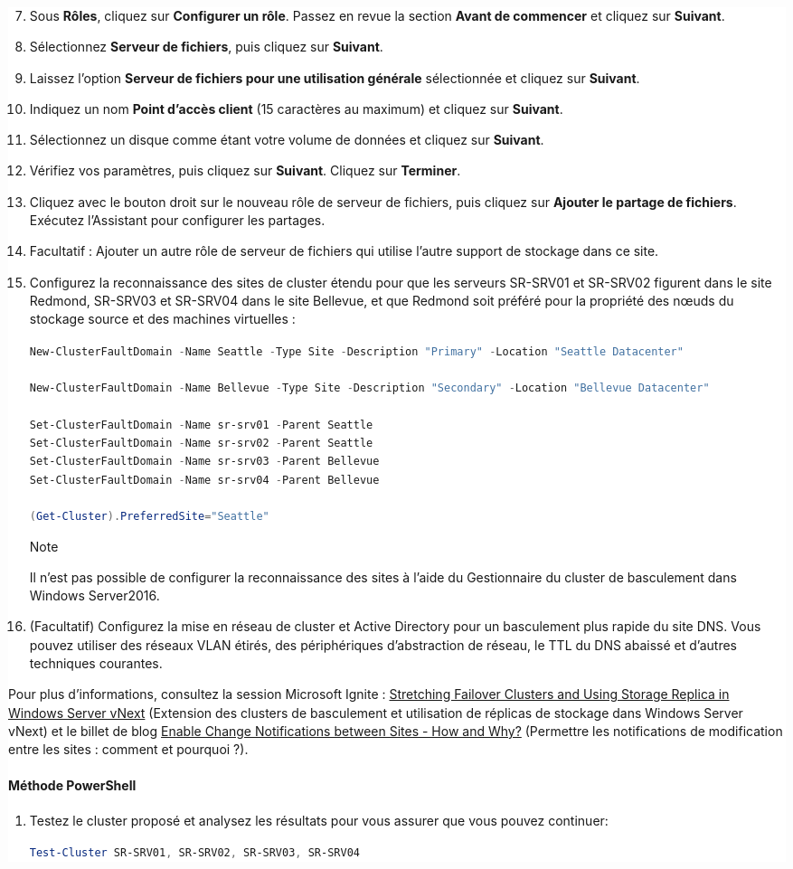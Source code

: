 7. Sous **Rôles**, cliquez sur **Configurer un rôle**. Passez en revue la section **Avant de commencer** et cliquez sur **Suivant**.  

8. Sélectionnez **Serveur de fichiers**, puis cliquez sur **Suivant**.  

9. Laissez l’option **Serveur de fichiers pour une utilisation générale** sélectionnée et cliquez sur **Suivant**.  

10. Indiquez un nom **Point d’accès client** (15 caractères au maximum) et cliquez sur **Suivant**.  

11. Sélectionnez un disque comme étant votre volume de données et cliquez sur **Suivant**.  

12. Vérifiez vos paramètres, puis cliquez sur **Suivant**. Cliquez sur **Terminer**.  

13. Cliquez avec le bouton droit sur le nouveau rôle de serveur de fichiers, puis cliquez sur **Ajouter le partage de fichiers**. Exécutez l’Assistant pour configurer les partages.  

14. Facultatif : Ajouter un autre rôle de serveur de fichiers qui utilise l’autre support de stockage dans ce site.  

15. Configurez la reconnaissance des sites de cluster étendu pour que les serveurs SR-SRV01 et SR-SRV02 figurent dans le site Redmond, SR-SRV03 et SR-SRV04 dans le site Bellevue, et que Redmond soit préféré pour la propriété des nœuds du stockage source et des machines virtuelles :  

    ```PowerShell  
    New-ClusterFaultDomain -Name Seattle -Type Site -Description "Primary" -Location "Seattle Datacenter"  

    New-ClusterFaultDomain -Name Bellevue -Type Site -Description "Secondary" -Location "Bellevue Datacenter"  

    Set-ClusterFaultDomain -Name sr-srv01 -Parent Seattle  
    Set-ClusterFaultDomain -Name sr-srv02 -Parent Seattle  
    Set-ClusterFaultDomain -Name sr-srv03 -Parent Bellevue  
    Set-ClusterFaultDomain -Name sr-srv04 -Parent Bellevue  

    (Get-Cluster).PreferredSite="Seattle"  
    ```  

      >[!NOTE]
      > Il n’est pas possible de configurer la reconnaissance des sites à l’aide du Gestionnaire du cluster de basculement dans Windows Server2016.  

16. (Facultatif) Configurez la mise en réseau de cluster et Active Directory pour un basculement plus rapide du site DNS. Vous pouvez utiliser des réseaux VLAN étirés, des périphériques d’abstraction de réseau, le TTL du DNS abaissé et d’autres techniques courantes.  

Pour plus d’informations, consultez la session Microsoft Ignite : [Stretching Failover Clusters and Using Storage Replica in Windows Server vNext](http://channel9.msdn.com/events/ignite/2015/brk3487) (Extension des clusters de basculement et utilisation de réplicas de stockage dans Windows Server vNext) et le billet de blog [Enable Change Notifications between Sites - How and Why?](http://blogs.technet.com/b/qzaidi/archive/2010/09/23/enable-change-notifications-between-sites-how-and-why.aspx) (Permettre les notifications de modification entre les sites : comment et pourquoi ?).    

#### <a name="powershell-method"></a>Méthode PowerShell

1. Testez le cluster proposé et analysez les résultats pour vous assurer que vous pouvez continuer:    

    ```PowerShell
    Test-Cluster SR-SRV01, SR-SRV02, SR-SRV03, SR-SRV04
    ```
